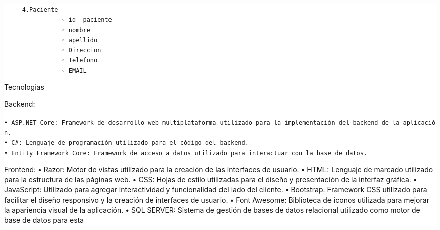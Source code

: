 	     4.Paciente
                    ◦ id__paciente
                    ◦ nombre
                    ◦ apellido
                    ◦ Direccion
                    ◦ Telefono
                    ◦ EMAIL

Tecnologias

Backend:

    • ASP.NET Core: Framework de desarrollo web multiplataforma utilizado para la implementación del backend de la aplicación. 
    • C#: Lenguaje de programación utilizado para el código del backend. 
    • Entity Framework Core: Framework de acceso a datos utilizado para interactuar con la base de datos. 
Frontend:
    • Razor: Motor de vistas utilizado para la creación de las interfaces de usuario. 
    • HTML: Lenguaje de marcado utilizado para la estructura de las páginas web. 
    • CSS: Hojas de estilo utilizadas para el diseño y presentación de la interfaz gráfica. 
    • JavaScript: Utilizado para agregar interactividad y funcionalidad del lado del cliente. 
    • Bootstrap: Framework CSS utilizado para facilitar el diseño responsivo y la creación de interfaces de usuario. 
    • Font Awesome: Biblioteca de iconos utilizada para mejorar la apariencia visual de la aplicación. 
    • SQL SERVER: Sistema de gestión de bases de datos relacional utilizado como motor de base de datos para esta 

